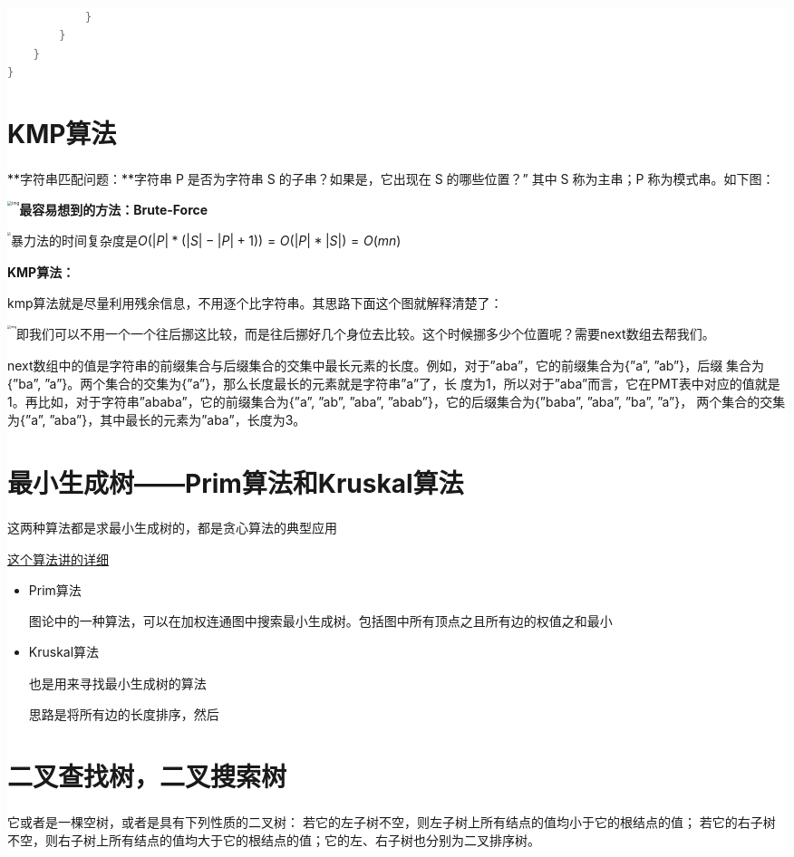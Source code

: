 ```c++
			}
		}
	}
}
```



# KMP算法

**字符串匹配问题：**字符串 P 是否为字符串 S 的子串？如果是，它出现在 S 的哪些位置？” 其中 S 称为主串；P 称为模式串。如下图：

<img src="https://cdn.jsdelivr.net/gh/luogou/cloudimg/data/202203251651887.png" alt="img" style="zoom:33%;float:left" />

**最容易想到的方法：Brute-Force**

<img src="https://s2.loli.net/2022/03/25/jXKIPsz9qxmnVW4.png" style="zoom: 25%;float:left" />

暴力法的时间复杂度是$O(|P|*(|S|-|P|+1)) = O(|P|*|S|) = O(mn)$

**KMP算法：**

kmp算法就是尽量利用残余信息，不用逐个比字符串。其思路下面这个图就解释清楚了：

<img src="https://cdn.jsdelivr.net/gh/luogou/cloudimg/data/202203251813852.png" alt="img" style="zoom:25%;float:left" />

即我们可以不用一个一个往后挪这比较，而是往后挪好几个身位去比较。这个时候挪多少个位置呢？需要next数组去帮我们。

next数组中的值是字符串的前缀集合与后缀集合的交集中最长元素的长度。例如，对于”aba”，它的前缀集合为{”a”, ”ab”}，后缀 集合为{”ba”, ”a”}。两个集合的交集为{”a”}，那么长度最长的元素就是字符串”a”了，长 度为1，所以对于”aba”而言，它在PMT表中对应的值就是1。再比如，对于字符串”ababa”，它的前缀集合为{”a”, ”ab”, ”aba”, ”abab”}，它的后缀集合为{”baba”, ”aba”, ”ba”, ”a”}， 两个集合的交集为{”a”, ”aba”}，其中最长的元素为”aba”，长度为3。



# 最小生成树——Prim算法和Kruskal算法

这两种算法都是求最小生成树的，都是贪心算法的典型应用

[这个算法讲的详细](https://www.cnblogs.com/biyeymyhjob/archive/2012/07/30/2615542.html)

- Prim算法

  图论中的一种算法，可以在加权连通图中搜索最小生成树。包括图中所有顶点之且所有边的权值之和最小

- Kruskal算法

  也是用来寻找最小生成树的算法

  思路是将所有边的长度排序，然后



# 二叉查找树，二叉搜索树

它或者是一棵空树，或者是具有下列性质的二叉树： 若它的左子树不空，则左子树上所有结点的值均小于它的根结点的值； 若它的右子树不空，则右子树上所有结点的值均大于它的根结点的值；它的左、右子树也分别为二叉排序树。
